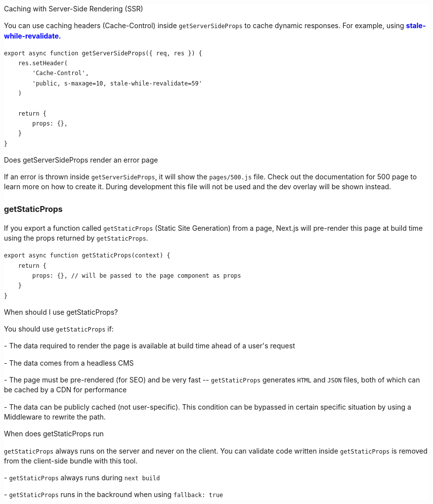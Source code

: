 Caching with Server-Side Rendering (SSR)

You can use caching headers (Cache-Control) inside `getServerSideProps` to cache dynamic responses. For example, using <span style="color:blue; font-weight: bold;">stale-while-revalidate.</span>

```
export async function getServerSideProps({ req, res }) {
	res.setHeader(
		'Cache-Control',
		'public, s-maxage=10, stale-while-revalidate=59'
	)
	
	return {
		props: {},
	}
}
```

Does getServerSideProps render an error page

If an error is thrown inside `getServerSideProps`, it will show the `pages/500.js` file. Check out the documentation for 500 page to learn more on how to create it. During development this file will not be used and the dev overlay will be shown instead.

### getStaticProps

If you export a function called `getStaticProps` (Static Site Generation) from a page, Next.js will pre-render this page at build time using the props returned by `getStaticProps`.

```
export async function getStaticProps(context) {
	return {
		props: {}, // will be passed to the page component as props
	}
}
```

When should I use getStaticProps?

You should use `getStaticProps` if:

\- The data required to render the page is available at build time ahead of a user's request

\- The data comes from a headless CMS

\- The page must be pre-rendered (for SEO) and be very fast -- `getStaticProps` generates `HTML` and `JSON` files, both of which can be cached by a CDN for performance

\- The data can be publicly cached (not user-specific). This condition can be bypassed in certain specific situation by using a Middleware to rewrite the path.

When does getStaticProps run

`getStaticProps` always runs on the server and never on the client. You can validate code written inside `getStaticProps` is removed from the client-side bundle with this tool.

\- `getStaticProps` always runs during `next build`

\- `getStaticProps` runs in the backround when using `fallback: true`
